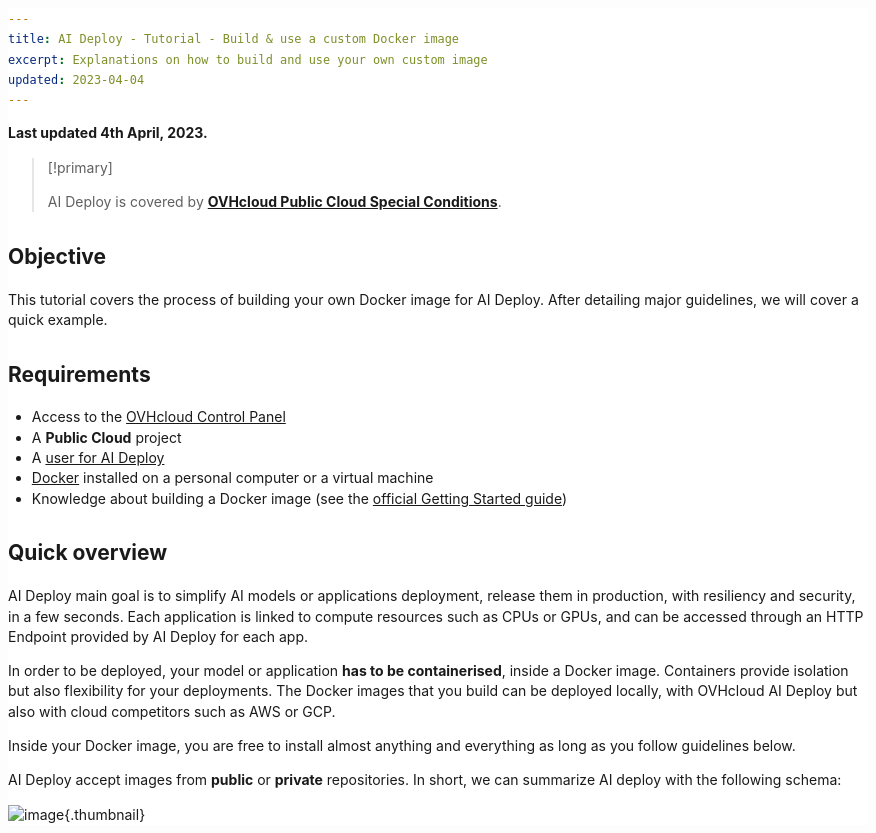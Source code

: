 ```yaml
---
title: AI Deploy - Tutorial - Build & use a custom Docker image
excerpt: Explanations on how to build and use your own custom image
updated: 2023-04-04
---
```


**Last updated 4th April, 2023.**

> [!primary]
>
> AI Deploy is covered by **[OVHcloud Public Cloud Special Conditions](https://storage.gra.cloud.ovh.net/v1/AUTH_325716a587c64897acbef9a4a4726e38/contracts/d2a208c-Conditions_particulieres_OVH_Stack-WE-9.0.pdf)**.
>

## Objective

This tutorial covers the process of building your own Docker image for AI Deploy. After detailing major guidelines, we will cover a quick example.

## Requirements

- Access to the [OVHcloud Control Panel](https://ca.ovh.com/auth/?action=gotomanager&from=https://www.ovh.com/asia/&ovhSubsidiary=asia)
- A **Public Cloud** project
- A [user for AI Deploy](/pages/platform/ai/gi_01_manage_users)
- [Docker](https://www.docker.com/get-started) installed on a personal computer or a virtual machine
- Knowledge about building a Docker image (see the [official Getting Started guide](https://docs.docker.com/get-started/))

## Quick overview

AI Deploy main goal is to simplify AI models or applications deployment, release them in production, with resiliency and security, in a few seconds.
Each application is linked to compute resources such as CPUs or GPUs, and can be accessed through an HTTP Endpoint provided by AI Deploy for each app.

In order to be deployed, your model or application **has to be containerised**, inside a Docker image. Containers provide isolation but also flexibility for your deployments.
The Docker images that you build can be deployed locally, with OVHcloud AI Deploy but also with cloud competitors such as AWS or GCP.

Inside your Docker image, you are free to install almost anything and everything as long as you follow guidelines below.

AI Deploy accept images from **public** or **private** repositories. In short, we can summarize AI deploy with the following schema:


![image](images/ai_deploy_concept.png){.thumbnail}
